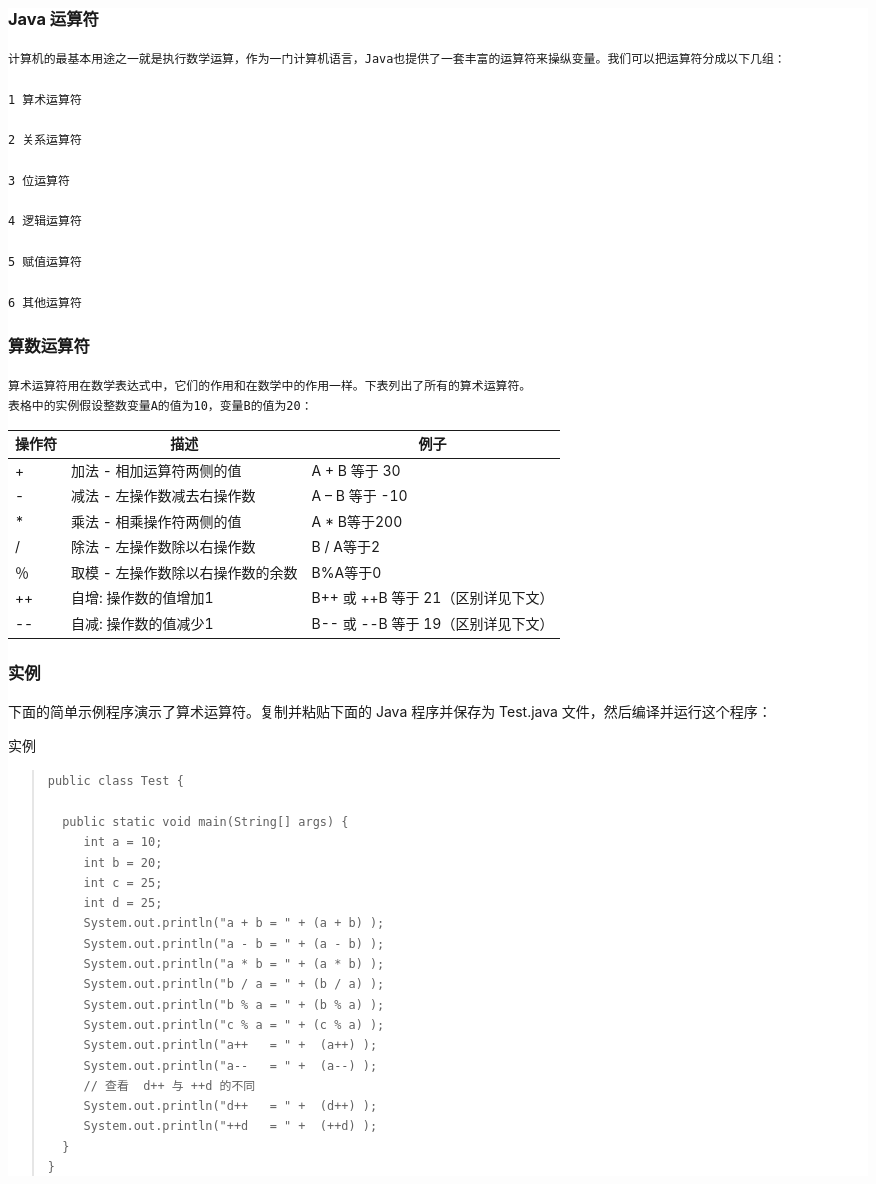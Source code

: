  ### Java 运算符
 ```
 计算机的最基本用途之一就是执行数学运算，作为一门计算机语言，Java也提供了一套丰富的运算符来操纵变量。我们可以把运算符分成以下几组：
 
 1 算术运算符
 
 2 关系运算符
 
 3 位运算符
 
 4 逻辑运算符
 
 5 赋值运算符
 
 6 其他运算符
 
 ```
 ### 算数运算符
 ```
 算术运算符用在数学表达式中，它们的作用和在数学中的作用一样。下表列出了所有的算术运算符。
表格中的实例假设整数变量A的值为10，变量B的值为20：
 ```
 

操作符 | 描述 | 例子 |
---|---|---|
+ |	加法 - 相加运算符两侧的值 |	A + B 等于 30
- |	减法 - 左操作数减去右操作数 |	A – B 等于 -10
* |	乘法 - 相乘操作符两侧的值 |	A * B等于200
/ |	除法 - 左操作数除以右操作数 | B / A等于2
％ | 取模 - 左操作数除以右操作数的余数 |	B%A等于0
++ | 自增: 操作数的值增加1 |	B++ 或 ++B 等于 21（区别详见下文）
-- | 自减: 操作数的值减少1 |	B-- 或 --B 等于 19（区别详见下文）

 ### 实例

下面的简单示例程序演示了算术运算符。复制并粘贴下面的 Java 程序并保存为 Test.java 文件，然后编译并运行这个程序：

实例
>     public class Test {
>      
>       public static void main(String[] args) {
>          int a = 10;
>          int b = 20;
>          int c = 25;
>          int d = 25;
>          System.out.println("a + b = " + (a + b) );
>          System.out.println("a - b = " + (a - b) );
>          System.out.println("a * b = " + (a * b) );
>          System.out.println("b / a = " + (b / a) );
>          System.out.println("b % a = " + (b % a) );
>          System.out.println("c % a = " + (c % a) );
>          System.out.println("a++   = " +  (a++) );
>          System.out.println("a--   = " +  (a--) );
>          // 查看  d++ 与 ++d 的不同
>          System.out.println("d++   = " +  (d++) );
>          System.out.println("++d   = " +  (++d) );
>       }
>     }
